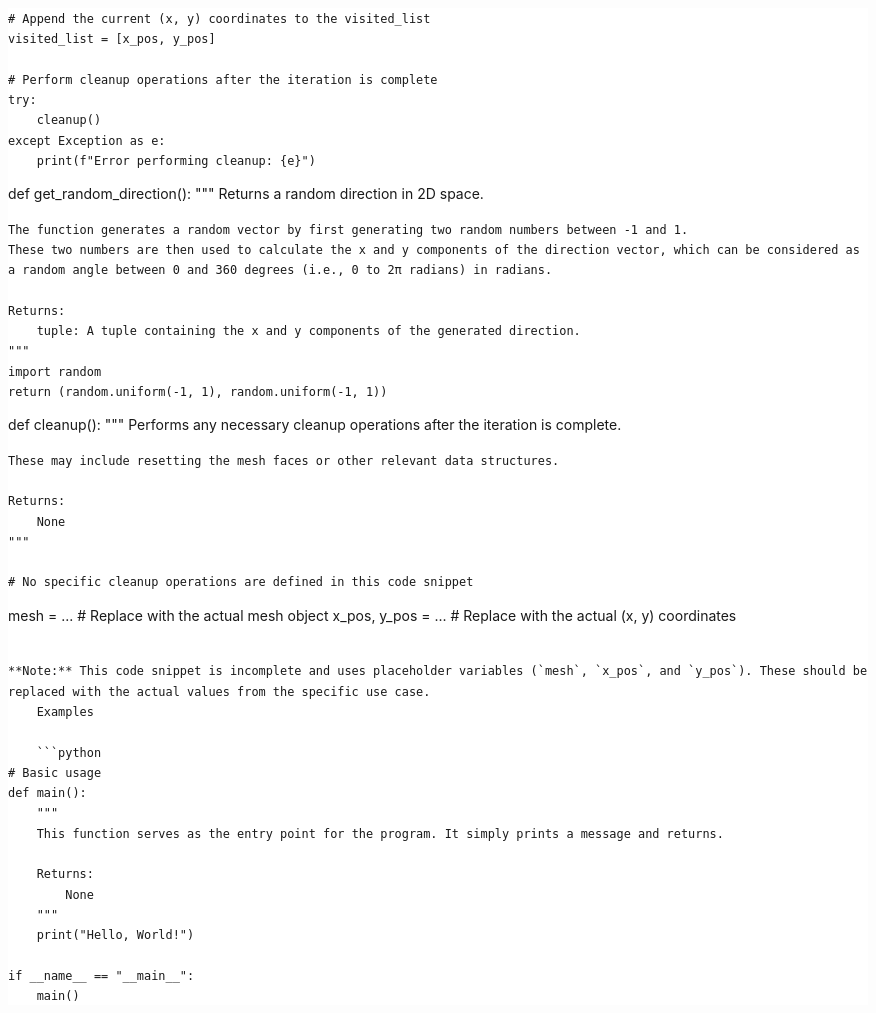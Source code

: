     # Append the current (x, y) coordinates to the visited_list
    visited_list = [x_pos, y_pos]

    # Perform cleanup operations after the iteration is complete
    try:
        cleanup()
    except Exception as e:
        print(f"Error performing cleanup: {e}")

def get_random_direction():
    """
    Returns a random direction in 2D space.

    The function generates a random vector by first generating two random numbers between -1 and 1.
    These two numbers are then used to calculate the x and y components of the direction vector, which can be considered as a random angle between 0 and 360 degrees (i.e., 0 to 2π radians) in radians.

    Returns:
        tuple: A tuple containing the x and y components of the generated direction.
    """
    import random
    return (random.uniform(-1, 1), random.uniform(-1, 1))

def cleanup():
    """
    Performs any necessary cleanup operations after the iteration is complete.

    These may include resetting the mesh faces or other relevant data structures.

    Returns:
        None
    """

    # No specific cleanup operations are defined in this code snippet

mesh = ...  # Replace with the actual mesh object
x_pos, y_pos = ...  # Replace with the actual (x, y) coordinates
```

**Note:** This code snippet is incomplete and uses placeholder variables (`mesh`, `x_pos`, and `y_pos`). These should be replaced with the actual values from the specific use case.
    Examples

    ```python
# Basic usage
def main():
    """
    This function serves as the entry point for the program. It simply prints a message and returns.

    Returns:
        None
    """
    print("Hello, World!")

if __name__ == "__main__":
    main()
```
